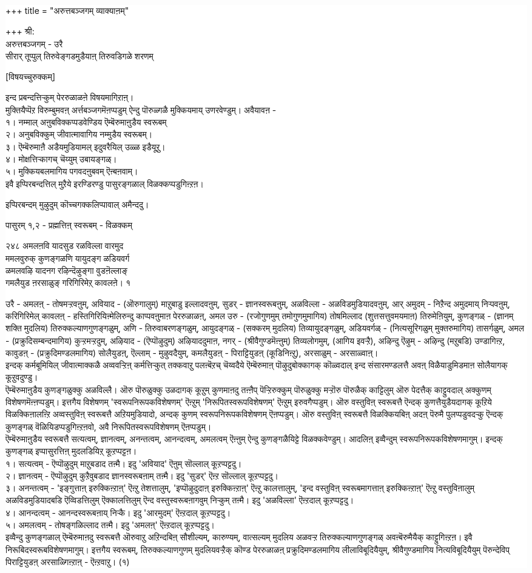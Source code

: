 +++
title = "अरुत्तबञ्जगम् व्याक्याऩम्"

+++
श्री:  
अरुत्तबञ्जगम् - उरै  
सीरार् तूप्पुल् तिरुवेङ्गडमुडैयाऩ् तिरुवडिगळे शरणम्   
  
[विषयच्चुरुक्कम्]  
  
इन्द प्रबन्दत्तिऱ्कुम् पेररुळाळऩे विषयमागिऱाऩ्।  
मुक्तियैप्पॆऱ विरुम्बुमवऩ् अर्त्तबञ्जगमॆऩप्पडुम् ऐन्दु पॊरुळ्गळै मुक्कियमाय् उणरवेण्डुम्। अवैयावऩ -   
१। नम्माल् अऩुबविक्कप्पडवेण्डिय ऎम्बॆरुमाऩुडैय स्वरूबम्   
२। अनुबविक्कुम् जीवात्मावागिय नम्मुडैय स्वरूबम्।   
३। ऎम्बॆरुमाऩै अडैयमुडियामल् इदुवरैयिल् उळ्ळ इडैयूऱु।   
४। मोक्षत्तिऱ्कागच् चॆय्युम् उबायङ्गळ्।   
५। मुक्कियबलमागिय पगवदऩुबवम् ऎऩ्बऩवाम्।   
इवै इप्पिरबन्दत्तिल् मुऱैये इरण्डिरण्डु पासुरङ्गळाल् विळक्कप्पडुगिऩ्ऱऩ।

इप्पिरबन्दम् मुऴुदुम् कॊच्चगक्कलिप्पावाल् अमैन्ददु।   
  
पासुरम् १,२ - प्रह्मत्तिऩ् स्वरूबम् - विळक्कम्  
  
२४८ अमलऩवि यादसुड रळविल्ला वारमुद   
ममलवुरुक् कुणङ्गळणि यायुदङ्ग ळडियवर्ग   
ळमलवऴि यादनग रऴिन्दॆऴुङ्गा वुडऩॆल्लाङ्   
गमलैयुड ऩरसाळुङ् गरिगिरिमेऱ् कावलऩे। १  
  
उरै - अमलऩ् - तोषमऱ्ऱवऩुम्, अवियाद - (ऒरुगालुम्) माऱुबाडु इल्लादवऩुम्, सुडर् - ज्ञानस्वरूबऩुम्, अळविल्ला - अळविडमुडियादवऩुम्, आर् अमुदम् - निऱैन्द अमुदमाय् निऱ्पवऩुम्, करिगिरिमेल् कावलऩ् - हस्तिगिरियिऩ्मेलिरुन्दु काप्पवऩुमाऩ पेररुळाळऩ्, अमल उरु - (रजोगुणमुम् तमोगुणमुमागिय) तोषमिल्लाद (शुत्तसत्तुवमयमाऩ) तिरुमेऩियुम्, कुणङ्गळ् - (ज्ञानम् शक्ति मुदलिय) तिरुक्कल्याणगुणङ्गळुम्, अणि - तिरुवाबरणङ्गळुम्, आयुदङ्गळ् - (सक्करम् मुदलिय) तिव्यायुदङ्गळुम्, अडियवर्गळ् - (नित्यसूरिगळुम् मुक्तरुमागिय) तासर्गळुम्, अमल - (प्रक्रुदिसम्बन्दमागिय) कुऱ्ऱमऱ्ऱदुम्, अऴियाद - (ऎप्पॊऴुदुम्) अऴियाददुमाऩ, नगर् - (श्रीवैगुण्डमॆऩ्ऩुम्) तिव्यलोगमुम्, (आगिय इवऱ्ऱै), अऴिन्दु ऎऴुम् - अऴिन्दु (मऱुबडि) उण्डागिऩ्ऱ, कावुडऩ् - (प्रक्रुदिमण्डलमागिय) सोलैयुडऩ्, ऎल्लाम् - मुऴुवदैयुम्, कमलैयुडऩ् - पिराट्टियुडऩ् (कूडिनिऩ्ऱु), अरसाळुम् - अरसाळ्वाऩ्।  
इन्दक् कर्मबूमियिल् जीवात्माक्कळै अव्ववऱ्ऱिऩ् कर्मत्तिऱ्कुत् तक्कवाऱु पलऩ्बॆऱच् चॆय्वदैये ऎम्बॆरुमाऩ् पॊऴुदुबोक्कागक् कॊळ्वदाल् इन्द संसारमण्डलत्तै अवऩ् विळैयाडुमिडमाऩ सोलैयागक् कूऱुवदुण्डु।  
ऎम्बॆरुमाऩुडैय कुणङ्गळुक्कु अळविल्लै। ऒरु पॊरुळुक्कु उळदागक् कूऱुम् कुणमाऩदु तऩ्ऩैप् पॆऱ्ऱिरुक्कुम् पॊरुळुक्कु मऱ्ऱॊरु पॊरुळैक् काट्टिलुम् ऒरु पेदत्तैक् काट्टुवदाल् अक्कुणम् विशेषणमॆऩ्ऩप्पडुम्। इत्तगैय विशेषणम् 'स्वरूपनिरूपकविशेषणम्' ऎऩ्ऱुम् 'निरूपितस्वरूपविशेषणम्' ऎऩ्ऱुम् इरुवगैप्पडुम्। ऒरु वस्तुविऩ् स्वरूबत्तै ऎन्दक् कुणत्तैयुडैयदागक् कूऱिये विळक्किऩालऩ्ऱि अव्वस्तुविऩ् स्वरूबत्तै अऱियमुडियादो, अन्दक् कुणम् स्वरूपनिरूपकविशेषणम् ऎऩप्पडुम्। ऒरु वस्तुविऩ् स्वरूबत्तै विळक्कियबिऩ् अदऩ् पॆरुमै पुलप्पडुवदऱ्कु ऎन्दक् कुणङ्गळ् वॆळियिडप्पडुगिऩ्ऱऩवो, अवै निरूपितस्वरूपविशेषणम् ऎऩप्पडुम्।   
ऎम्बॆरुमाऩुडैय स्वरूबत्तै सत्यत्वम्, ज्ञानत्वम्, अनन्तत्वम्, आनन्दत्वम्, अमलत्वम् ऎऩ्ऩुम् ऐन्दु कुणङ्गळैयिट्टे विळक्कवेण्डुम्। आदलिऩ् इव्वैन्दुम् स्वरूपनिरूपकविशेषणमागुम्। इन्दक् कुणङ्गळ् इप्पासुरत्तिऩ् मुदलडियिऱ् कूऱप्पट्टऩ।  
१। सत्यत्वम् - ऎप्पॊऴुदुम् माऱुबडाद तऩ्मै। इदु 'अवियाद' ऎऩुम् सॊल्लाल् कूऱप्पट्टदु।  
२। ज्ञानत्वम् - ऎप्पॊऴुदुम् कुऱैवुबडाद ज्ञानस्वरूबऩाम् तऩ्मै। इदु 'सुडर्' ऎऩ्ऱ सॊल्लाल् कूऱप्पट्टदु।  
३। अनन्तत्वम् - 'इङ्गुत्ताऩ् इरुक्किऩ्ऱाऩ्' ऎऩ्ऱु तेशत्तालुम्, 'इप्पॊऴुदुदाऩ् इरुक्किऩ्ऱाऩ्' ऎऩ्ऱु कालत्तालुम्, 'इन्द वस्तुविऩ् स्वरूबमागत्ताऩ् इरुक्किऩ्ऱाऩ्' ऎऩ्ऱु वस्तुविऩालुम् अळविडमुडियादबडि ऎव्विडत्तिलुम् ऎक्कालत्तिलुम् ऎन्द वस्तुस्वरूबऩागवुम् निऱ्कुम् तऩ्मै। इदु 'अळविल्ला' ऎऩ्ऱदाल् कूऱप्पट्टदु।   
४। आनन्दत्वम् - आनन्दस्वरूबऩाय् निऱ्कै। इदु 'आरमुदम्' ऎऩ्ऱदाल् कूऱप्पट्टदु।  
५। अमलत्वम् - तोषङ्गळिल्लाद तऩ्मै। इदु 'अमलऩ्' ऎऩ्ऱदाल् कूऱप्पट्टदु।  
इव्वैन्दु कुणङ्गळाल् ऎम्बॆरुमाऩदु स्वरूबत्तै ऒरुवाऱु अऱिन्दबिऩ् सौशील्यम्, कारुण्यम्, वात्सल्यम् मुदलिय अळवऱ्ऱ तिरुक्कल्याणगुणङ्गळ् अवऩ्बॆरुमैयैक् काट्टुगिऩ्ऱऩ। इवै निरूबिदस्वरूबविशेषणमागुम्। इत्तगैय स्वरूबम्, तिरुक्कल्याणगुणम् मुदलियवऱ्ऱैक् कॊण्ड पेररुळाळऩ् प्रक्रुदिमण्डलमागिय लीलाविबूदियैयुम्, श्रीवैगुण्डमागिय नित्यविबूदियैयुम् पॆरुन्देविप् पिराट्टियुडऩ् अरसाळ्गिऩ्ऱाऩ् - ऎऩ्ऱवाऱु। (१)
